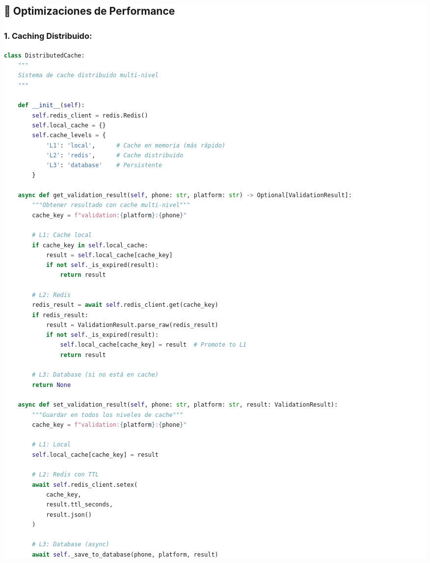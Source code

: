 
## 🚀 Optimizaciones de Performance

### **1. Caching Distribuido:**

```python
class DistributedCache:
    """
    Sistema de cache distribuido multi-nivel
    """
    
    def __init__(self):
        self.redis_client = redis.Redis()
        self.local_cache = {}
        self.cache_levels = {
            'L1': 'local',      # Cache en memoria (más rápido)
            'L2': 'redis',      # Cache distribuido
            'L3': 'database'    # Persistente
        }
    
    async def get_validation_result(self, phone: str, platform: str) -> Optional[ValidationResult]:
        """Obtener resultado con cache multi-nivel"""
        cache_key = f"validation:{platform}:{phone}"
        
        # L1: Cache local
        if cache_key in self.local_cache:
            result = self.local_cache[cache_key]
            if not self._is_expired(result):
                return result
        
        # L2: Redis
        redis_result = await self.redis_client.get(cache_key)
        if redis_result:
            result = ValidationResult.parse_raw(redis_result)
            if not self._is_expired(result):
                self.local_cache[cache_key] = result  # Promote to L1
                return result
        
        # L3: Database (si no está en cache)
        return None
    
    async def set_validation_result(self, phone: str, platform: str, result: ValidationResult):
        """Guardar en todos los niveles de cache"""
        cache_key = f"validation:{platform}:{phone}"
        
        # L1: Local
        self.local_cache[cache_key] = result
        
        # L2: Redis con TTL
        await self.redis_client.setex(
            cache_key, 
            result.ttl_seconds, 
            result.json()
        )
        
        # L3: Database (async)
        await self._save_to_database(phone, platform, result)
```

